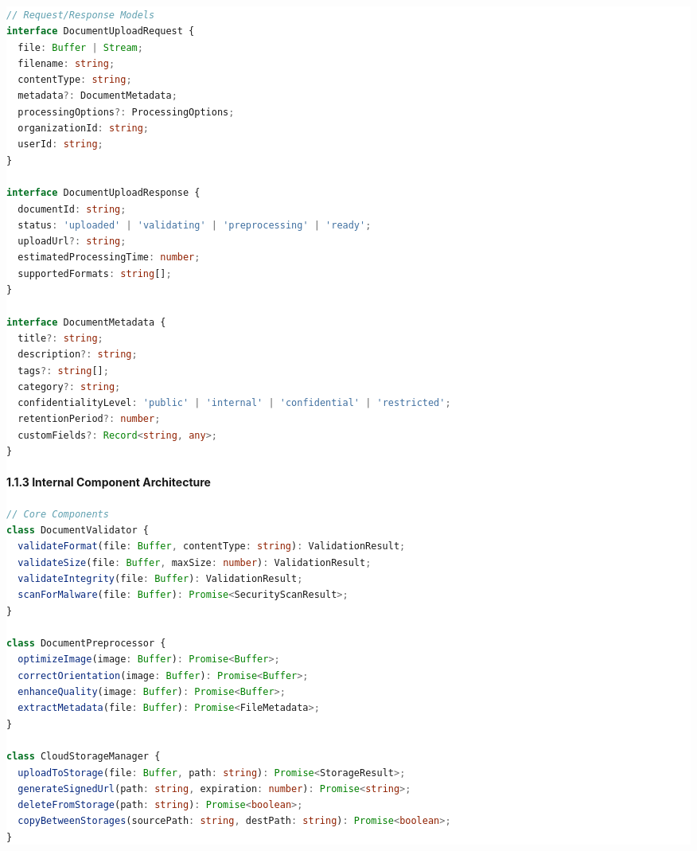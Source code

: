 ```typescript
// Request/Response Models
interface DocumentUploadRequest {
  file: Buffer | Stream;
  filename: string;
  contentType: string;
  metadata?: DocumentMetadata;
  processingOptions?: ProcessingOptions;
  organizationId: string;
  userId: string;
}

interface DocumentUploadResponse {
  documentId: string;
  status: 'uploaded' | 'validating' | 'preprocessing' | 'ready';
  uploadUrl?: string;
  estimatedProcessingTime: number;
  supportedFormats: string[];
}

interface DocumentMetadata {
  title?: string;
  description?: string;
  tags?: string[];
  category?: string;
  confidentialityLevel: 'public' | 'internal' | 'confidential' | 'restricted';
  retentionPeriod?: number;
  customFields?: Record<string, any>;
}
```

#### 1.1.3 Internal Component Architecture
```typescript
// Core Components
class DocumentValidator {
  validateFormat(file: Buffer, contentType: string): ValidationResult;
  validateSize(file: Buffer, maxSize: number): ValidationResult;
  validateIntegrity(file: Buffer): ValidationResult;
  scanForMalware(file: Buffer): Promise<SecurityScanResult>;
}

class DocumentPreprocessor {
  optimizeImage(image: Buffer): Promise<Buffer>;
  correctOrientation(image: Buffer): Promise<Buffer>;
  enhanceQuality(image: Buffer): Promise<Buffer>;
  extractMetadata(file: Buffer): Promise<FileMetadata>;
}

class CloudStorageManager {
  uploadToStorage(file: Buffer, path: string): Promise<StorageResult>;
  generateSignedUrl(path: string, expiration: number): Promise<string>;
  deleteFromStorage(path: string): Promise<boolean>;
  copyBetweenStorages(sourcePath: string, destPath: string): Promise<boolean>;
}
```
